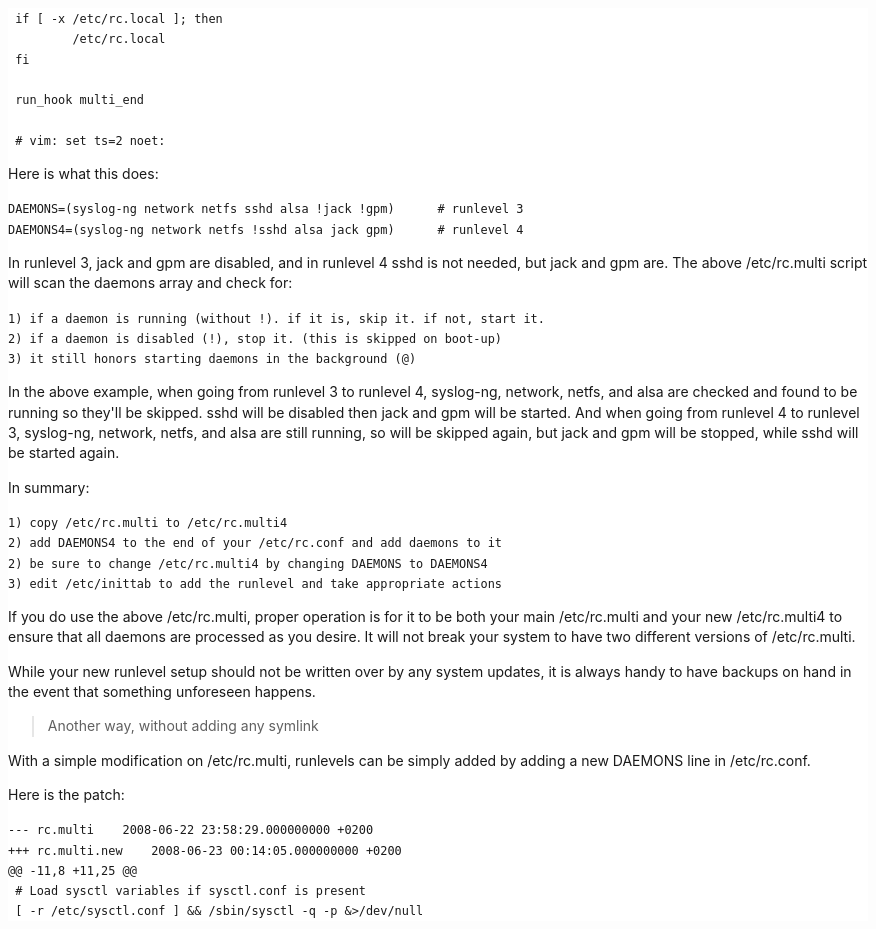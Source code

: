      if [ -x /etc/rc.local ]; then
             /etc/rc.local
     fi
     
     run_hook multi_end
     
     # vim: set ts=2 noet:

Here is what this does:

    DAEMONS=(syslog-ng network netfs sshd alsa !jack !gpm)      # runlevel 3
    DAEMONS4=(syslog-ng network netfs !sshd alsa jack gpm)      # runlevel 4

In runlevel 3, jack and gpm are disabled, and in runlevel 4 sshd is not
needed, but jack and gpm are. The above /etc/rc.multi script will scan
the daemons array and check for:

    1) if a daemon is running (without !). if it is, skip it. if not, start it.
    2) if a daemon is disabled (!), stop it. (this is skipped on boot-up)
    3) it still honors starting daemons in the background (@)

In the above example, when going from runlevel 3 to runlevel 4,
syslog-ng, network, netfs, and alsa are checked and found to be running
so they'll be skipped. sshd will be disabled then jack and gpm will be
started. And when going from runlevel 4 to runlevel 3, syslog-ng,
network, netfs, and alsa are still running, so will be skipped again,
but jack and gpm will be stopped, while sshd will be started again.

In summary:

    1) copy /etc/rc.multi to /etc/rc.multi4
    2) add DAEMONS4 to the end of your /etc/rc.conf and add daemons to it
    2) be sure to change /etc/rc.multi4 by changing DAEMONS to DAEMONS4
    3) edit /etc/inittab to add the runlevel and take appropriate actions

If you do use the above /etc/rc.multi, proper operation is for it to be
both your main /etc/rc.multi and your new /etc/rc.multi4 to ensure that
all daemons are processed as you desire. It will not break your system
to have two different versions of /etc/rc.multi.

While your new runlevel setup should not be written over by any system
updates, it is always handy to have backups on hand in the event that
something unforeseen happens.

> Another way, without adding any symlink

With a simple modification on /etc/rc.multi, runlevels can be simply
added by adding a new DAEMONS line in /etc/rc.conf.

Here is the patch:

    --- rc.multi	2008-06-22 23:58:29.000000000 +0200
    +++ rc.multi.new	2008-06-23 00:14:05.000000000 +0200
    @@ -11,8 +11,25 @@
     # Load sysctl variables if sysctl.conf is present
     [ -r /etc/sysctl.conf ] && /sbin/sysctl -q -p &>/dev/null
     